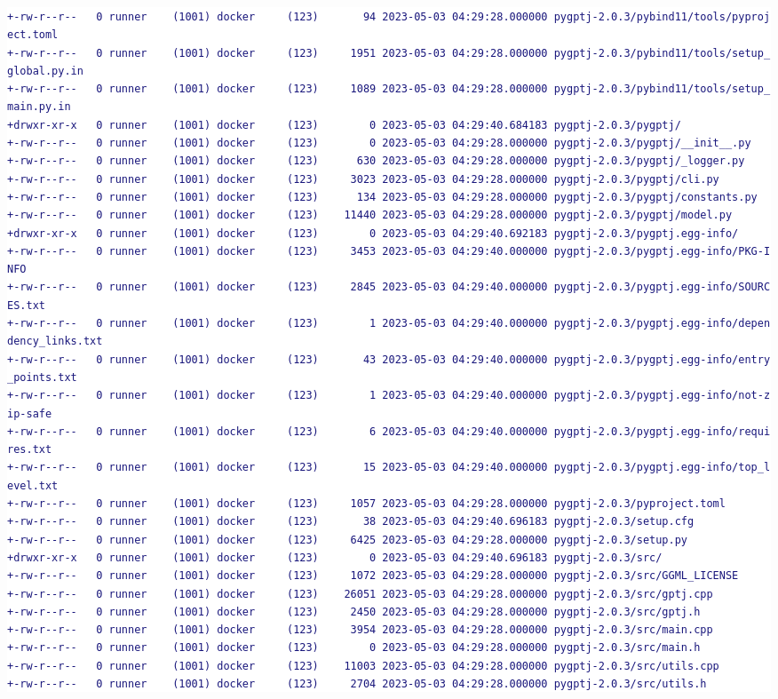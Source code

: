 ```diff
+-rw-r--r--   0 runner    (1001) docker     (123)       94 2023-05-03 04:29:28.000000 pygptj-2.0.3/pybind11/tools/pyproject.toml
+-rw-r--r--   0 runner    (1001) docker     (123)     1951 2023-05-03 04:29:28.000000 pygptj-2.0.3/pybind11/tools/setup_global.py.in
+-rw-r--r--   0 runner    (1001) docker     (123)     1089 2023-05-03 04:29:28.000000 pygptj-2.0.3/pybind11/tools/setup_main.py.in
+drwxr-xr-x   0 runner    (1001) docker     (123)        0 2023-05-03 04:29:40.684183 pygptj-2.0.3/pygptj/
+-rw-r--r--   0 runner    (1001) docker     (123)        0 2023-05-03 04:29:28.000000 pygptj-2.0.3/pygptj/__init__.py
+-rw-r--r--   0 runner    (1001) docker     (123)      630 2023-05-03 04:29:28.000000 pygptj-2.0.3/pygptj/_logger.py
+-rw-r--r--   0 runner    (1001) docker     (123)     3023 2023-05-03 04:29:28.000000 pygptj-2.0.3/pygptj/cli.py
+-rw-r--r--   0 runner    (1001) docker     (123)      134 2023-05-03 04:29:28.000000 pygptj-2.0.3/pygptj/constants.py
+-rw-r--r--   0 runner    (1001) docker     (123)    11440 2023-05-03 04:29:28.000000 pygptj-2.0.3/pygptj/model.py
+drwxr-xr-x   0 runner    (1001) docker     (123)        0 2023-05-03 04:29:40.692183 pygptj-2.0.3/pygptj.egg-info/
+-rw-r--r--   0 runner    (1001) docker     (123)     3453 2023-05-03 04:29:40.000000 pygptj-2.0.3/pygptj.egg-info/PKG-INFO
+-rw-r--r--   0 runner    (1001) docker     (123)     2845 2023-05-03 04:29:40.000000 pygptj-2.0.3/pygptj.egg-info/SOURCES.txt
+-rw-r--r--   0 runner    (1001) docker     (123)        1 2023-05-03 04:29:40.000000 pygptj-2.0.3/pygptj.egg-info/dependency_links.txt
+-rw-r--r--   0 runner    (1001) docker     (123)       43 2023-05-03 04:29:40.000000 pygptj-2.0.3/pygptj.egg-info/entry_points.txt
+-rw-r--r--   0 runner    (1001) docker     (123)        1 2023-05-03 04:29:40.000000 pygptj-2.0.3/pygptj.egg-info/not-zip-safe
+-rw-r--r--   0 runner    (1001) docker     (123)        6 2023-05-03 04:29:40.000000 pygptj-2.0.3/pygptj.egg-info/requires.txt
+-rw-r--r--   0 runner    (1001) docker     (123)       15 2023-05-03 04:29:40.000000 pygptj-2.0.3/pygptj.egg-info/top_level.txt
+-rw-r--r--   0 runner    (1001) docker     (123)     1057 2023-05-03 04:29:28.000000 pygptj-2.0.3/pyproject.toml
+-rw-r--r--   0 runner    (1001) docker     (123)       38 2023-05-03 04:29:40.696183 pygptj-2.0.3/setup.cfg
+-rw-r--r--   0 runner    (1001) docker     (123)     6425 2023-05-03 04:29:28.000000 pygptj-2.0.3/setup.py
+drwxr-xr-x   0 runner    (1001) docker     (123)        0 2023-05-03 04:29:40.696183 pygptj-2.0.3/src/
+-rw-r--r--   0 runner    (1001) docker     (123)     1072 2023-05-03 04:29:28.000000 pygptj-2.0.3/src/GGML_LICENSE
+-rw-r--r--   0 runner    (1001) docker     (123)    26051 2023-05-03 04:29:28.000000 pygptj-2.0.3/src/gptj.cpp
+-rw-r--r--   0 runner    (1001) docker     (123)     2450 2023-05-03 04:29:28.000000 pygptj-2.0.3/src/gptj.h
+-rw-r--r--   0 runner    (1001) docker     (123)     3954 2023-05-03 04:29:28.000000 pygptj-2.0.3/src/main.cpp
+-rw-r--r--   0 runner    (1001) docker     (123)        0 2023-05-03 04:29:28.000000 pygptj-2.0.3/src/main.h
+-rw-r--r--   0 runner    (1001) docker     (123)    11003 2023-05-03 04:29:28.000000 pygptj-2.0.3/src/utils.cpp
+-rw-r--r--   0 runner    (1001) docker     (123)     2704 2023-05-03 04:29:28.000000 pygptj-2.0.3/src/utils.h
```
